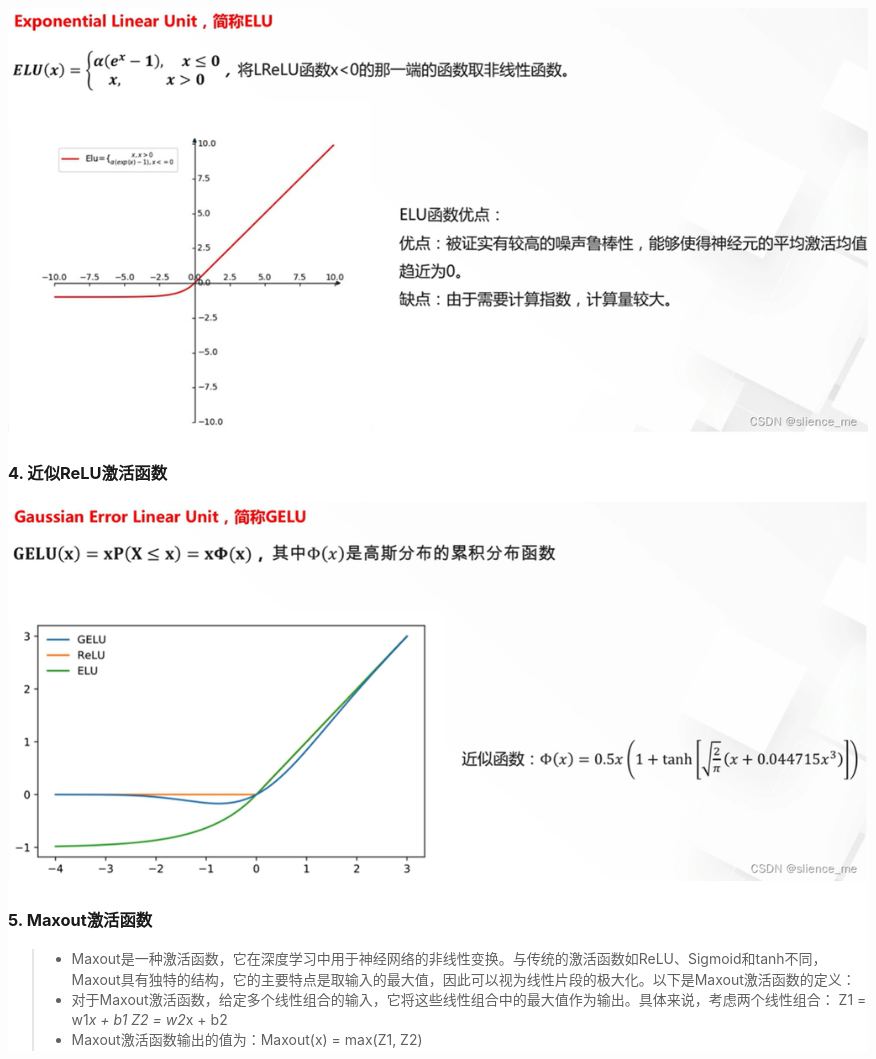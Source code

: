 ![Alt Text](/images/posts/0d06ed8711f04f9a9610fc714c349efc.png)
### 4. 近似ReLU激活函数
![Alt Text](/images/posts/ffc49914a79a4e6c932fd10f6244dcae.png)
### 5. Maxout激活函数

> - Maxout是一种激活函数，它在深度学习中用于神经网络的非线性变换。与传统的激活函数如ReLU、Sigmoid和tanh不同，Maxout具有独特的结构，它的主要特点是取输入的最大值，因此可以视为线性片段的极大化。以下是Maxout激活函数的定义：
> - 对于Maxout激活函数，给定多个线性组合的输入，它将这些线性组合中的最大值作为输出。具体来说，考虑两个线性组合：
> Z1 = w1*x + b1
> Z2 = w2*x + b2
> - Maxout激活函数输出的值为：Maxout(x) = max(Z1, Z2)
